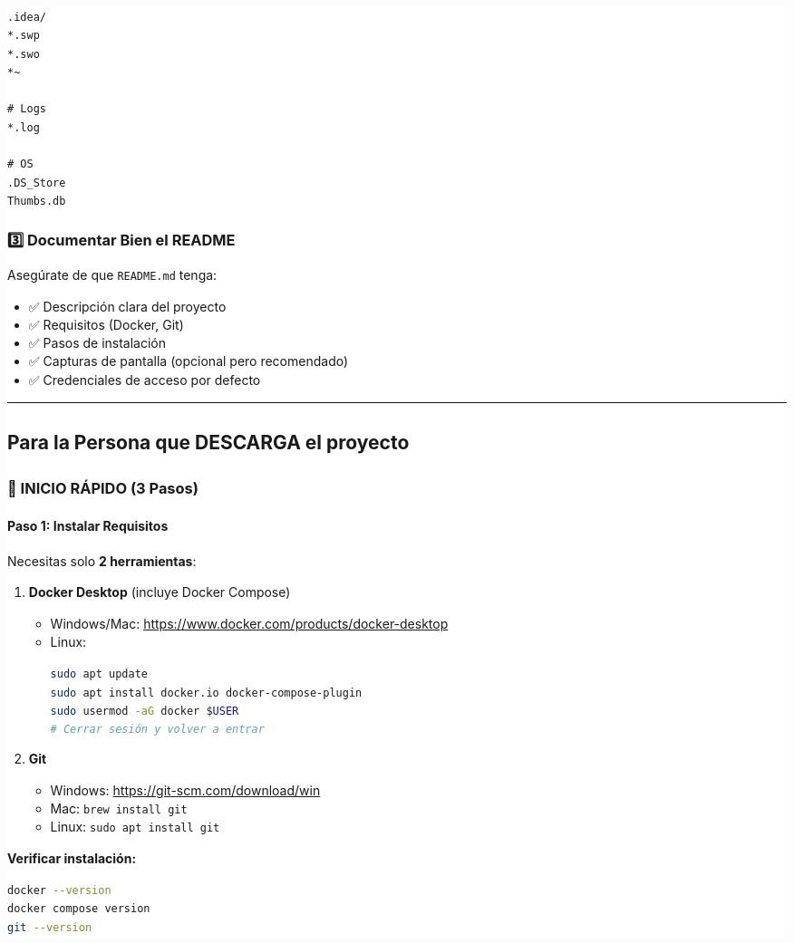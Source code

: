 ```gitignore
.idea/
*.swp
*.swo
*~

# Logs
*.log

# OS
.DS_Store
Thumbs.db
```

### 3️⃣ Documentar Bien el README

Asegúrate de que `README.md` tenga:

- ✅ Descripción clara del proyecto
- ✅ Requisitos (Docker, Git)
- ✅ Pasos de instalación
- ✅ Capturas de pantalla (opcional pero recomendado)
- ✅ Credenciales de acceso por defecto

---

## Para la Persona que DESCARGA el proyecto

### 🚀 INICIO RÁPIDO (3 Pasos)

#### **Paso 1: Instalar Requisitos**

Necesitas solo **2 herramientas**:

1. **Docker Desktop** (incluye Docker Compose)

   - Windows/Mac: https://www.docker.com/products/docker-desktop
   - Linux:
     ```bash
     sudo apt update
     sudo apt install docker.io docker-compose-plugin
     sudo usermod -aG docker $USER
     # Cerrar sesión y volver a entrar
     ```

2. **Git**
   - Windows: https://git-scm.com/download/win
   - Mac: `brew install git`
   - Linux: `sudo apt install git`

**Verificar instalación:**

```bash
docker --version
docker compose version
git --version
```
